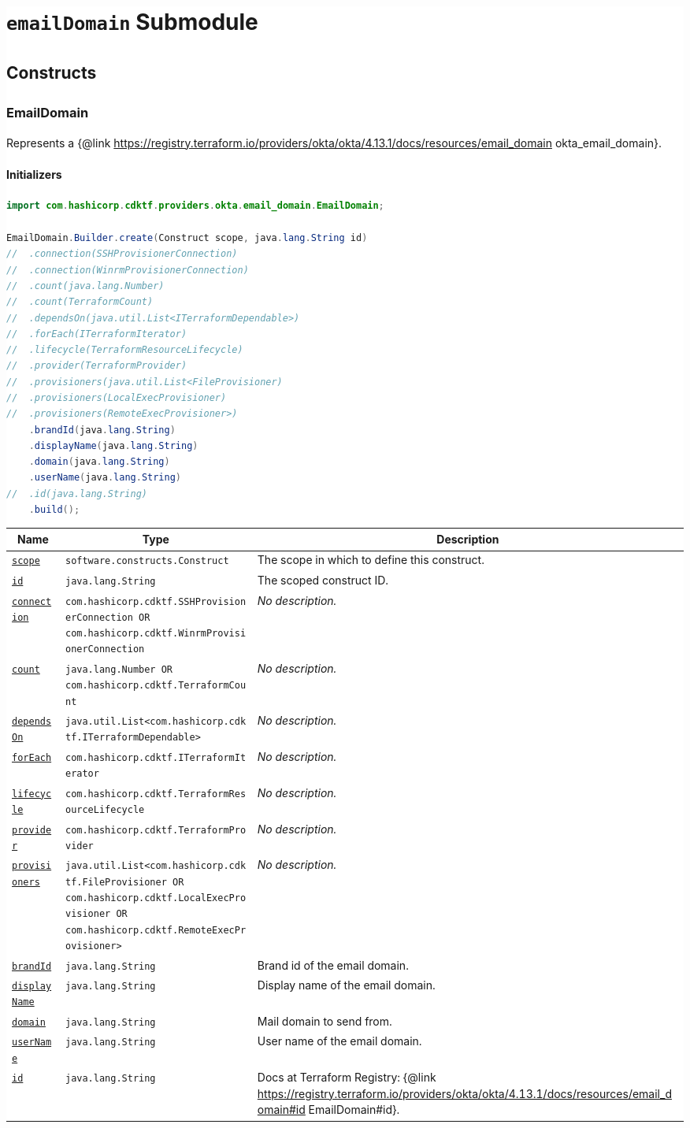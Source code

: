 # `emailDomain` Submodule <a name="`emailDomain` Submodule" id="@cdktf/provider-okta.emailDomain"></a>

## Constructs <a name="Constructs" id="Constructs"></a>

### EmailDomain <a name="EmailDomain" id="@cdktf/provider-okta.emailDomain.EmailDomain"></a>

Represents a {@link https://registry.terraform.io/providers/okta/okta/4.13.1/docs/resources/email_domain okta_email_domain}.

#### Initializers <a name="Initializers" id="@cdktf/provider-okta.emailDomain.EmailDomain.Initializer"></a>

```java
import com.hashicorp.cdktf.providers.okta.email_domain.EmailDomain;

EmailDomain.Builder.create(Construct scope, java.lang.String id)
//  .connection(SSHProvisionerConnection)
//  .connection(WinrmProvisionerConnection)
//  .count(java.lang.Number)
//  .count(TerraformCount)
//  .dependsOn(java.util.List<ITerraformDependable>)
//  .forEach(ITerraformIterator)
//  .lifecycle(TerraformResourceLifecycle)
//  .provider(TerraformProvider)
//  .provisioners(java.util.List<FileProvisioner)
//  .provisioners(LocalExecProvisioner)
//  .provisioners(RemoteExecProvisioner>)
    .brandId(java.lang.String)
    .displayName(java.lang.String)
    .domain(java.lang.String)
    .userName(java.lang.String)
//  .id(java.lang.String)
    .build();
```

| **Name** | **Type** | **Description** |
| --- | --- | --- |
| <code><a href="#@cdktf/provider-okta.emailDomain.EmailDomain.Initializer.parameter.scope">scope</a></code> | <code>software.constructs.Construct</code> | The scope in which to define this construct. |
| <code><a href="#@cdktf/provider-okta.emailDomain.EmailDomain.Initializer.parameter.id">id</a></code> | <code>java.lang.String</code> | The scoped construct ID. |
| <code><a href="#@cdktf/provider-okta.emailDomain.EmailDomain.Initializer.parameter.connection">connection</a></code> | <code>com.hashicorp.cdktf.SSHProvisionerConnection OR com.hashicorp.cdktf.WinrmProvisionerConnection</code> | *No description.* |
| <code><a href="#@cdktf/provider-okta.emailDomain.EmailDomain.Initializer.parameter.count">count</a></code> | <code>java.lang.Number OR com.hashicorp.cdktf.TerraformCount</code> | *No description.* |
| <code><a href="#@cdktf/provider-okta.emailDomain.EmailDomain.Initializer.parameter.dependsOn">dependsOn</a></code> | <code>java.util.List<com.hashicorp.cdktf.ITerraformDependable></code> | *No description.* |
| <code><a href="#@cdktf/provider-okta.emailDomain.EmailDomain.Initializer.parameter.forEach">forEach</a></code> | <code>com.hashicorp.cdktf.ITerraformIterator</code> | *No description.* |
| <code><a href="#@cdktf/provider-okta.emailDomain.EmailDomain.Initializer.parameter.lifecycle">lifecycle</a></code> | <code>com.hashicorp.cdktf.TerraformResourceLifecycle</code> | *No description.* |
| <code><a href="#@cdktf/provider-okta.emailDomain.EmailDomain.Initializer.parameter.provider">provider</a></code> | <code>com.hashicorp.cdktf.TerraformProvider</code> | *No description.* |
| <code><a href="#@cdktf/provider-okta.emailDomain.EmailDomain.Initializer.parameter.provisioners">provisioners</a></code> | <code>java.util.List<com.hashicorp.cdktf.FileProvisioner OR com.hashicorp.cdktf.LocalExecProvisioner OR com.hashicorp.cdktf.RemoteExecProvisioner></code> | *No description.* |
| <code><a href="#@cdktf/provider-okta.emailDomain.EmailDomain.Initializer.parameter.brandId">brandId</a></code> | <code>java.lang.String</code> | Brand id of the email domain. |
| <code><a href="#@cdktf/provider-okta.emailDomain.EmailDomain.Initializer.parameter.displayName">displayName</a></code> | <code>java.lang.String</code> | Display name of the email domain. |
| <code><a href="#@cdktf/provider-okta.emailDomain.EmailDomain.Initializer.parameter.domain">domain</a></code> | <code>java.lang.String</code> | Mail domain to send from. |
| <code><a href="#@cdktf/provider-okta.emailDomain.EmailDomain.Initializer.parameter.userName">userName</a></code> | <code>java.lang.String</code> | User name of the email domain. |
| <code><a href="#@cdktf/provider-okta.emailDomain.EmailDomain.Initializer.parameter.id">id</a></code> | <code>java.lang.String</code> | Docs at Terraform Registry: {@link https://registry.terraform.io/providers/okta/okta/4.13.1/docs/resources/email_domain#id EmailDomain#id}. |
